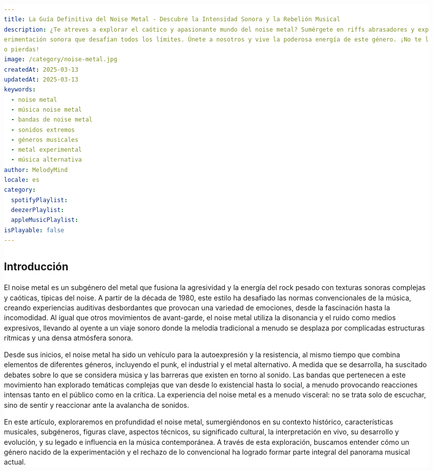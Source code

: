 ```yaml
---
title: La Guía Definitiva del Noise Metal - Descubre la Intensidad Sonora y la Rebelión Musical
description: ¿Te atreves a explorar el caótico y apasionante mundo del noise metal? Sumérgete en riffs abrasadores y experimentación sonora que desafían todos los límites. Únete a nosotros y vive la poderosa energía de este género. ¡No te lo pierdas!
image: /category/noise-metal.jpg
createdAt: 2025-03-13
updatedAt: 2025-03-13
keywords:
  - noise metal
  - música noise metal
  - bandas de noise metal
  - sonidos extremos
  - géneros musicales
  - metal experimental
  - música alternativa
author: MelodyMind
locale: es
category:
  spotifyPlaylist: 
  deezerPlaylist: 
  appleMusicPlaylist: 
isPlayable: false
---
```



## Introducción


El noise metal es un subgénero del metal que fusiona la agresividad y la energía del rock pesado con texturas sonoras complejas y caóticas, típicas del noise. A partir de la década de 1980, este estilo ha desafiado las normas convencionales de la música, creando experiencias auditivas desbordantes que provocan una variedad de emociones, desde la fascinación hasta la incomodidad. Al igual que otros movimientos de avant-garde, el noise metal utiliza la disonancia y el ruido como medios expresivos, llevando al oyente a un viaje sonoro donde la melodía tradicional a menudo se desplaza por complicadas estructuras rítmicas y una densa atmósfera sonora.

Desde sus inicios, el noise metal ha sido un vehículo para la autoexpresión y la resistencia, al mismo tiempo que combina elementos de diferentes géneros, incluyendo el punk, el industrial y el metal alternativo. A medida que se desarrolla, ha suscitado debates sobre lo que se considera música y las barreras que existen en torno al sonido. Las bandas que pertenecen a este movimiento han explorado temáticas complejas que van desde lo existencial hasta lo social, a menudo provocando reacciones intensas tanto en el público como en la crítica. La experiencia del noise metal es a menudo visceral: no se trata solo de escuchar, sino de sentir y reaccionar ante la avalancha de sonidos.

En este artículo, exploraremos en profundidad el noise metal, sumergiéndonos en su contexto histórico, características musicales, subgéneros, figuras clave, aspectos técnicos, su significado cultural, la interpretación en vivo, su desarrollo y evolución, y su legado e influencia en la música contemporánea. A través de esta exploración, buscamos entender cómo un género nacido de la experimentación y el rechazo de lo convencional ha logrado formar parte integral del panorama musical actual.
